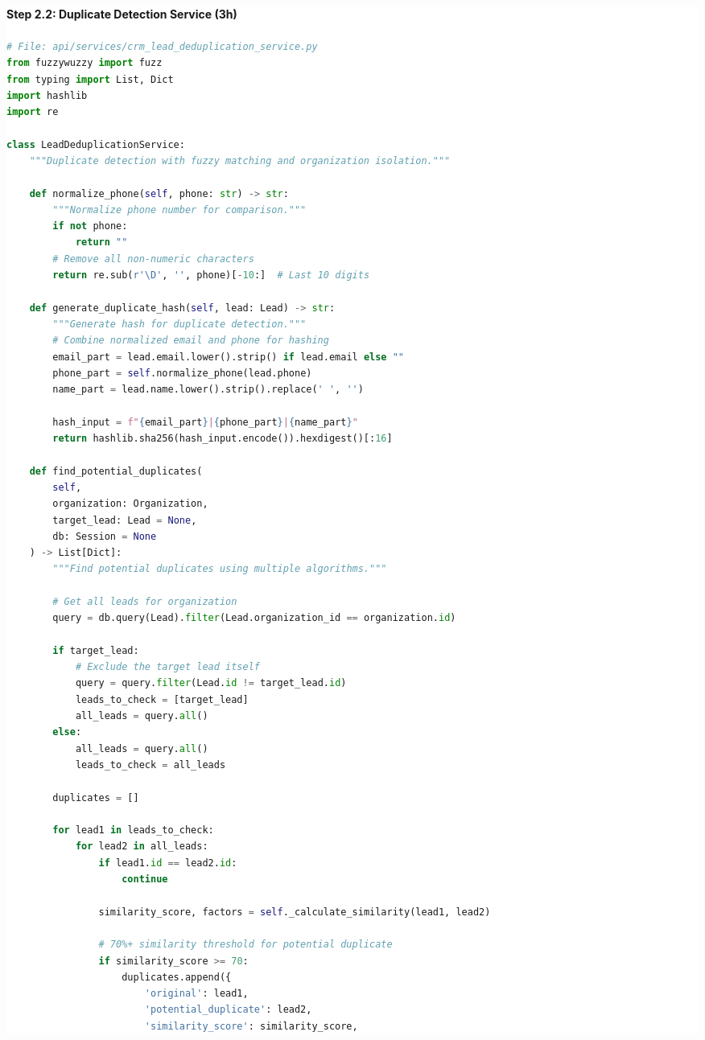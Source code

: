 #### **Step 2.2: Duplicate Detection Service (3h)**

```python
# File: api/services/crm_lead_deduplication_service.py
from fuzzywuzzy import fuzz
from typing import List, Dict
import hashlib
import re

class LeadDeduplicationService:
    """Duplicate detection with fuzzy matching and organization isolation."""
    
    def normalize_phone(self, phone: str) -> str:
        """Normalize phone number for comparison."""
        if not phone:
            return ""
        # Remove all non-numeric characters
        return re.sub(r'\D', '', phone)[-10:]  # Last 10 digits
    
    def generate_duplicate_hash(self, lead: Lead) -> str:
        """Generate hash for duplicate detection."""
        # Combine normalized email and phone for hashing
        email_part = lead.email.lower().strip() if lead.email else ""
        phone_part = self.normalize_phone(lead.phone)
        name_part = lead.name.lower().strip().replace(' ', '')
        
        hash_input = f"{email_part}|{phone_part}|{name_part}"
        return hashlib.sha256(hash_input.encode()).hexdigest()[:16]
    
    def find_potential_duplicates(
        self, 
        organization: Organization,
        target_lead: Lead = None,
        db: Session = None
    ) -> List[Dict]:
        """Find potential duplicates using multiple algorithms."""
        
        # Get all leads for organization
        query = db.query(Lead).filter(Lead.organization_id == organization.id)
        
        if target_lead:
            # Exclude the target lead itself
            query = query.filter(Lead.id != target_lead.id)
            leads_to_check = [target_lead]
            all_leads = query.all()
        else:
            all_leads = query.all()
            leads_to_check = all_leads
            
        duplicates = []
        
        for lead1 in leads_to_check:
            for lead2 in all_leads:
                if lead1.id == lead2.id:
                    continue
                    
                similarity_score, factors = self._calculate_similarity(lead1, lead2)
                
                # 70%+ similarity threshold for potential duplicate
                if similarity_score >= 70:
                    duplicates.append({
                        'original': lead1,
                        'potential_duplicate': lead2,
                        'similarity_score': similarity_score,
```